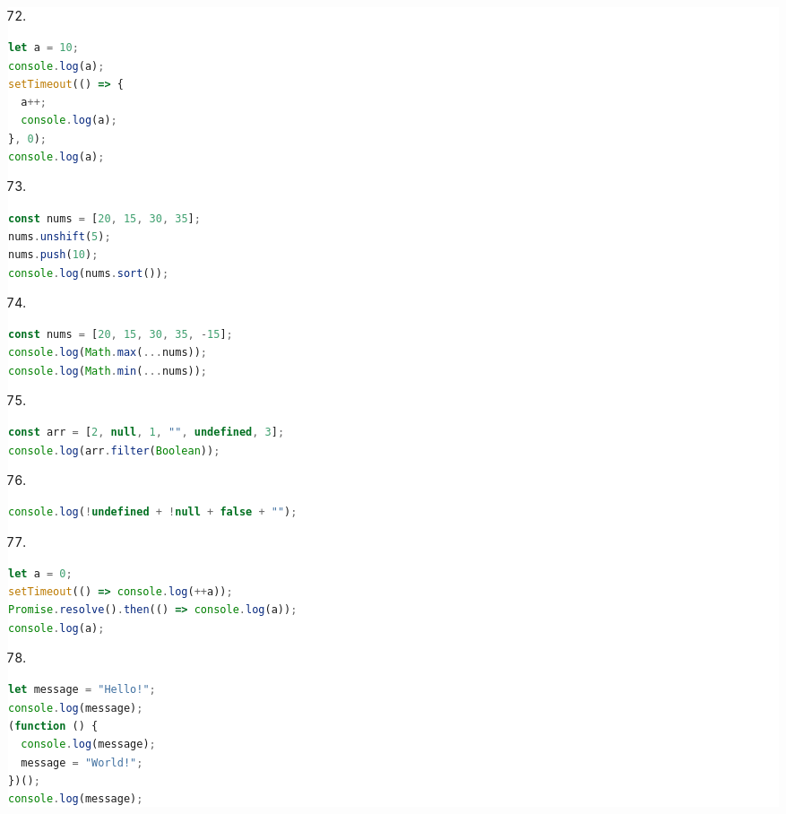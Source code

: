 72.

```javascript
let a = 10;
console.log(a);
setTimeout(() => {
  a++;
  console.log(a);
}, 0);
console.log(a);
```

73.

```javascript
const nums = [20, 15, 30, 35];
nums.unshift(5);
nums.push(10);
console.log(nums.sort());
```

74.

```javascript
const nums = [20, 15, 30, 35, -15];
console.log(Math.max(...nums));
console.log(Math.min(...nums));
```

75.

```javascript
const arr = [2, null, 1, "", undefined, 3];
console.log(arr.filter(Boolean));
```

76.

```javascript
console.log(!undefined + !null + false + "");
```

77.

```javascript
let a = 0;
setTimeout(() => console.log(++a));
Promise.resolve().then(() => console.log(a));
console.log(a);
```

78.

```javascript
let message = "Hello!";
console.log(message);
(function () {
  console.log(message);
  message = "World!";
})();
console.log(message);
```


  [property]: 'James'